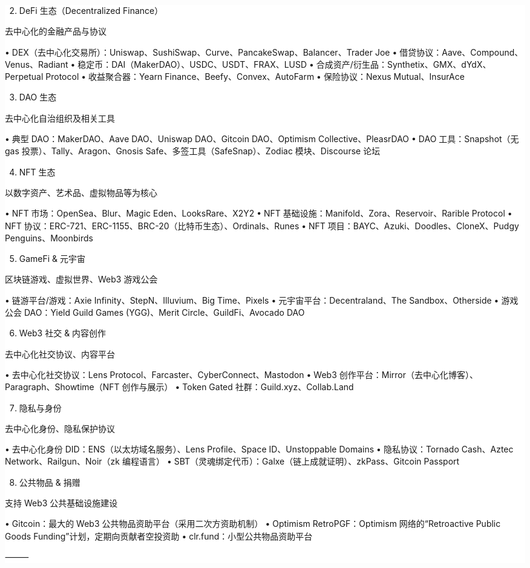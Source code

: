 2. DeFi 生态（Decentralized Finance）

 去中心化的金融产品与协议

 • DEX（去中心化交易所）：Uniswap、SushiSwap、Curve、PancakeSwap、Balancer、Trader Joe
 • 借贷协议：Aave、Compound、Venus、Radiant
 • 稳定币：DAI（MakerDAO）、USDC、USDT、FRAX、LUSD
 • 合成资产/衍生品：Synthetix、GMX、dYdX、Perpetual Protocol
 • 收益聚合器：Yearn Finance、Beefy、Convex、AutoFarm
 • 保险协议：Nexus Mutual、InsurAce

3. DAO 生态

 去中心化自治组织及相关工具

 • 典型 DAO：MakerDAO、Aave DAO、Uniswap DAO、Gitcoin DAO、Optimism Collective、PleasrDAO
 • DAO 工具：Snapshot（无 gas 投票）、Tally、Aragon、Gnosis Safe、多签工具（SafeSnap）、Zodiac 模块、Discourse 论坛


4. NFT 生态

 以数字资产、艺术品、虚拟物品等为核心

 • NFT 市场：OpenSea、Blur、Magic Eden、LooksRare、X2Y2
 • NFT 基础设施：Manifold、Zora、Reservoir、Rarible Protocol
 • NFT 协议：ERC-721、ERC-1155、BRC-20（比特币生态）、Ordinals、Runes
 • NFT 项目：BAYC、Azuki、Doodles、CloneX、Pudgy Penguins、Moonbirds

5. GameFi & 元宇宙

 区块链游戏、虚拟世界、Web3 游戏公会

 • 链游平台/游戏：Axie Infinity、StepN、Illuvium、Big Time、Pixels
 • 元宇宙平台：Decentraland、The Sandbox、Otherside
 • 游戏公会 DAO：Yield Guild Games (YGG)、Merit Circle、GuildFi、Avocado DAO

6. Web3 社交 & 内容创作

 去中心化社交协议、内容平台

 • 去中心化社交协议：Lens Protocol、Farcaster、CyberConnect、Mastodon
 • Web3 创作平台：Mirror（去中心化博客）、Paragraph、Showtime（NFT 创作与展示）
 • Token Gated 社群：Guild.xyz、Collab.Land

7. 隐私与身份

 去中心化身份、隐私保护协议

 • 去中心化身份 DID：ENS（以太坊域名服务）、Lens Profile、Space ID、Unstoppable Domains
 • 隐私协议：Tornado Cash、Aztec Network、Railgun、Noir（zk 编程语言）
 • SBT（灵魂绑定代币）：Galxe（链上成就证明）、zkPass、Gitcoin Passport

8. 公共物品 & 捐赠

 支持 Web3 公共基础设施建设

 • Gitcoin：最大的 Web3 公共物品资助平台（采用二次方资助机制）
 • Optimism RetroPGF：Optimism 网络的“Retroactive Public Goods Funding”计划，定期向贡献者空投资助
 • clr.fund：小型公共物品资助平台

⸻
